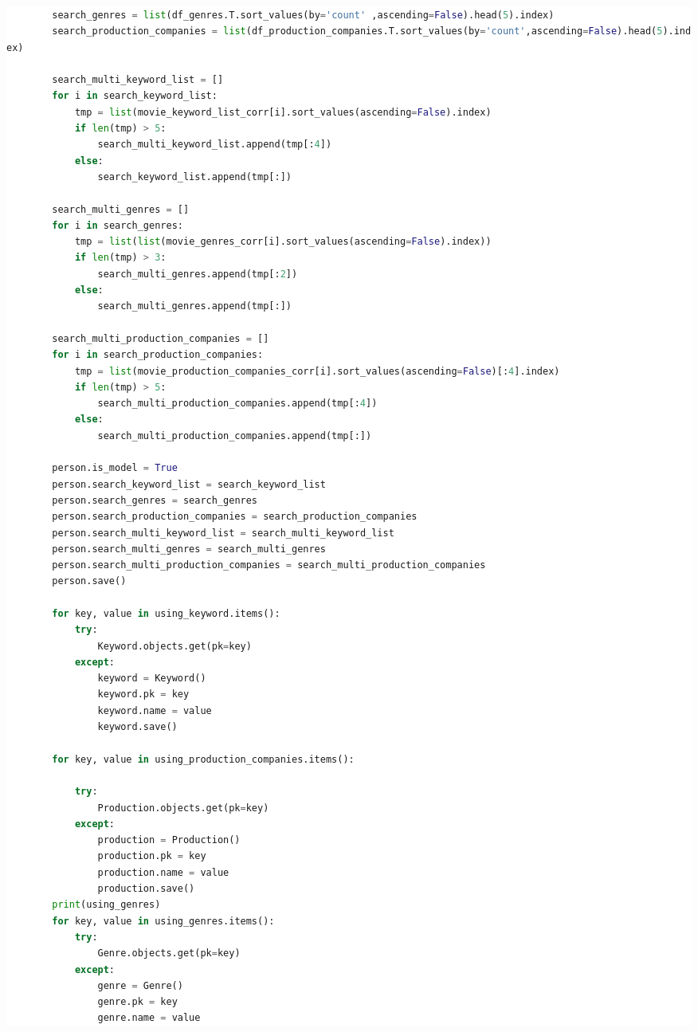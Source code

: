 ```python
        search_genres = list(df_genres.T.sort_values(by='count' ,ascending=False).head(5).index)
        search_production_companies = list(df_production_companies.T.sort_values(by='count',ascending=False).head(5).index)
        
        search_multi_keyword_list = []
        for i in search_keyword_list:
            tmp = list(movie_keyword_list_corr[i].sort_values(ascending=False).index)
            if len(tmp) > 5:
                search_multi_keyword_list.append(tmp[:4])
            else:
                search_keyword_list.append(tmp[:])

        search_multi_genres = []
        for i in search_genres:
            tmp = list(list(movie_genres_corr[i].sort_values(ascending=False).index))
            if len(tmp) > 3:
                search_multi_genres.append(tmp[:2])
            else:
                search_multi_genres.append(tmp[:])

        search_multi_production_companies = []
        for i in search_production_companies:
            tmp = list(movie_production_companies_corr[i].sort_values(ascending=False)[:4].index)
            if len(tmp) > 5:
                search_multi_production_companies.append(tmp[:4])
            else:
                search_multi_production_companies.append(tmp[:])

        person.is_model = True
        person.search_keyword_list = search_keyword_list
        person.search_genres = search_genres
        person.search_production_companies = search_production_companies
        person.search_multi_keyword_list = search_multi_keyword_list
        person.search_multi_genres = search_multi_genres
        person.search_multi_production_companies = search_multi_production_companies
        person.save()

        for key, value in using_keyword.items():
            try:
                Keyword.objects.get(pk=key)
            except:
                keyword = Keyword()
                keyword.pk = key
                keyword.name = value
                keyword.save()
    
        for key, value in using_production_companies.items():
            
            try:
                Production.objects.get(pk=key)
            except:
                production = Production()
                production.pk = key
                production.name = value
                production.save()
        print(using_genres)
        for key, value in using_genres.items():
            try:
                Genre.objects.get(pk=key)
            except:
                genre = Genre()
                genre.pk = key
                genre.name = value
```